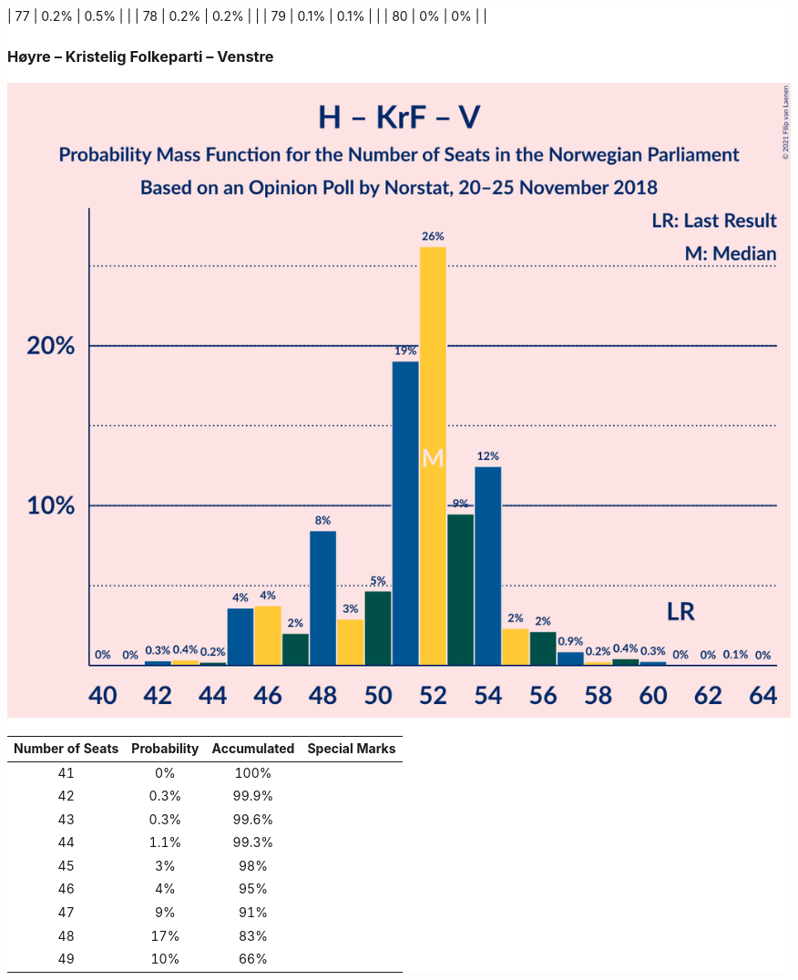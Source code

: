 | 77 | 0.2% | 0.5% |  |
| 78 | 0.2% | 0.2% |  |
| 79 | 0.1% | 0.1% |  |
| 80 | 0% | 0% |  |

### Høyre – Kristelig Folkeparti – Venstre

![Graph with seats probability mass function not yet produced](2018-11-25-Norstat-coalitions-seats-pmf-h–krf–v.png "Seats Probability Mass Function")

| Number of Seats | Probability | Accumulated | Special Marks |
|:---------------:|:-----------:|:-----------:|:-------------:|
| 41 | 0% | 100% |  |
| 42 | 0.3% | 99.9% |  |
| 43 | 0.3% | 99.6% |  |
| 44 | 1.1% | 99.3% |  |
| 45 | 3% | 98% |  |
| 46 | 4% | 95% |  |
| 47 | 9% | 91% |  |
| 48 | 17% | 83% |  |
| 49 | 10% | 66% |  |